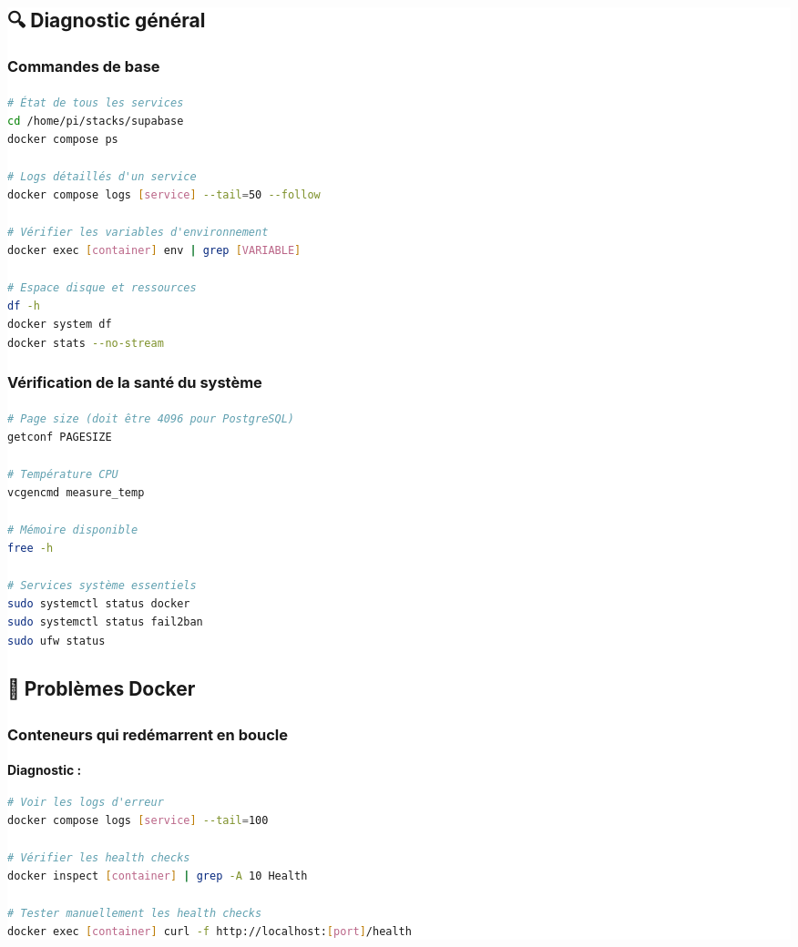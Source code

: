 ## 🔍 Diagnostic général

### Commandes de base

```bash
# État de tous les services
cd /home/pi/stacks/supabase
docker compose ps

# Logs détaillés d'un service
docker compose logs [service] --tail=50 --follow

# Vérifier les variables d'environnement
docker exec [container] env | grep [VARIABLE]

# Espace disque et ressources
df -h
docker system df
docker stats --no-stream
```

### Vérification de la santé du système

```bash
# Page size (doit être 4096 pour PostgreSQL)
getconf PAGESIZE

# Température CPU
vcgencmd measure_temp

# Mémoire disponible
free -h

# Services système essentiels
sudo systemctl status docker
sudo systemctl status fail2ban
sudo ufw status
```

## 🐳 Problèmes Docker

### Conteneurs qui redémarrent en boucle

**Diagnostic :**
```bash
# Voir les logs d'erreur
docker compose logs [service] --tail=100

# Vérifier les health checks
docker inspect [container] | grep -A 10 Health

# Tester manuellement les health checks
docker exec [container] curl -f http://localhost:[port]/health
```
